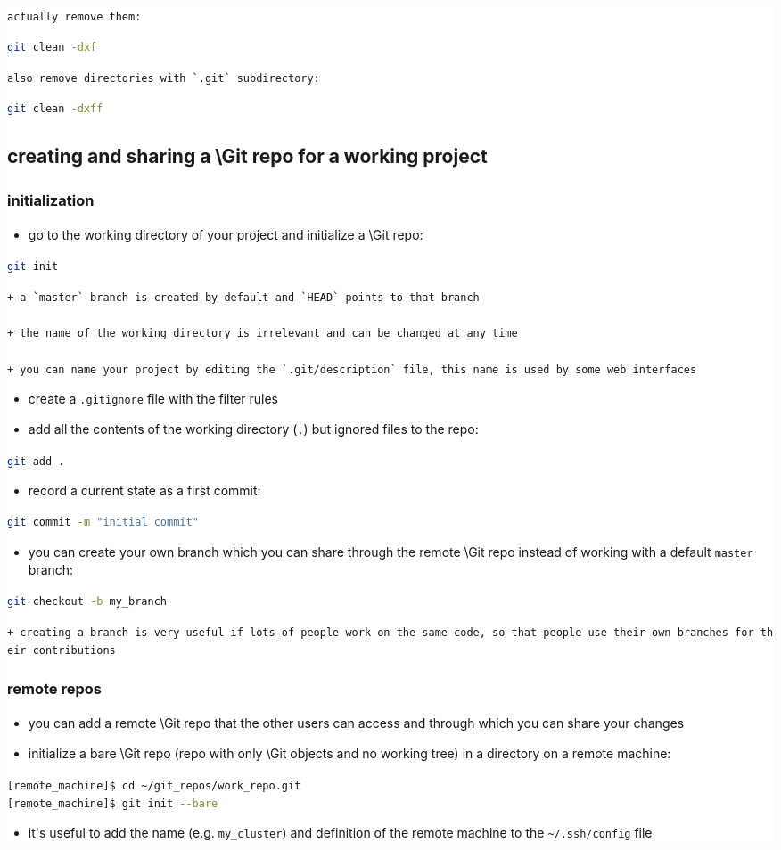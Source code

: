 	actually remove them:
```bash
git clean -dxf
```

	also remove directories with `.git` subdirectory:
```bash
git clean -dxff
```

## creating and sharing a \Git repo for a working project

### initialization

+ go to the working directory of your project and initialize a \Git repo:
```bash
git init
```
	+ a `master` branch is created by default and `HEAD` points to that branch

	+ the name of the working directory is irrelevant and can be changed at any time

	+ you can name your project by editing the `.git/description` file, this name is used by some web interfaces

+ create a `.gitignore` file with the filter rules

+ add all the contents of the working directory (`.`) but ignored files to the repo:
```bash
git add .
```

+ record a current state as a first commit:
```bash
git commit -m "initial commit"
```

+ you can create your own branch which you can share through the remote \Git repo instead of working with a default `master` branch:
```bash
git checkout -b my_branch
```

	+ creating a branch is very useful if lots of people work on the same code, so that people use their own branches for their contributions

### remote repos

+ you can add a remote \Git repo that the other users can access and through which you can share your changes

+ initialize a bare \Git repo (repo with only \Git objects and no working tree) in a directory on a remote machine:
```bash
[remote_machine]$ cd ~/git_repos/work_repo.git
[remote_machine]$ git init --bare
```
+ it's useful to add the name (e.g. `my_cluster`) and definition of the remote machine to the `~/.ssh/config` file
